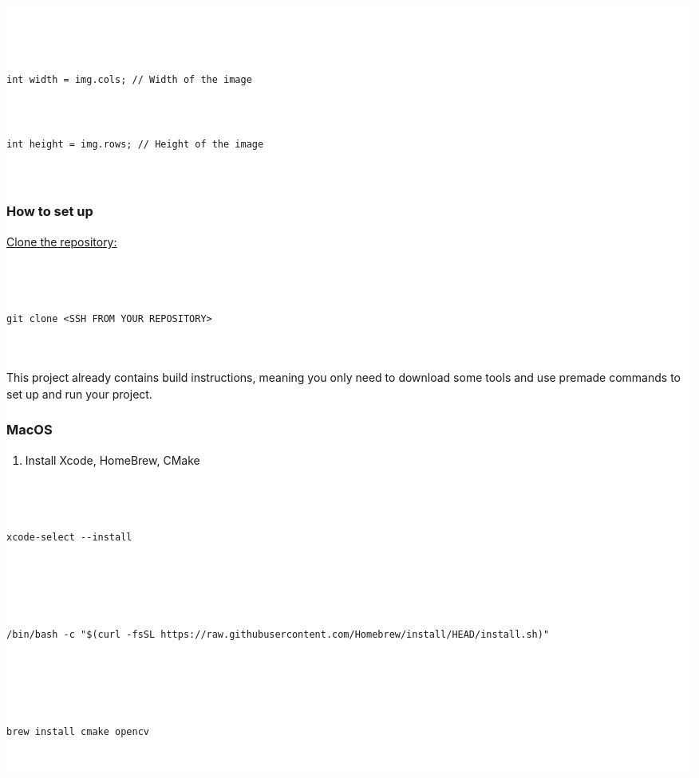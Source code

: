 ```
  

  

int width = img.cols; // Width of the image

  

int height = img.rows; // Height of the image

  

```

  

  

### **How to set up**

  

[Clone the repository:](https://docs.gitlab.com/ee/user/ssh.html)

  

```

  

git clone <SSH FROM YOUR REPOSITORY>

  

```

  

This project already contains build instructions, meaning you only need to download some tools and use premade commands to set up and run your project.

  

  

### MacOS

  

1. Install Xcode, HomeBrew, CMake

  

```

  

xcode-select --install

  

  

/bin/bash -c "$(curl -fsSL https://raw.githubusercontent.com/Homebrew/install/HEAD/install.sh)"

  

  

brew install cmake opencv

  

```